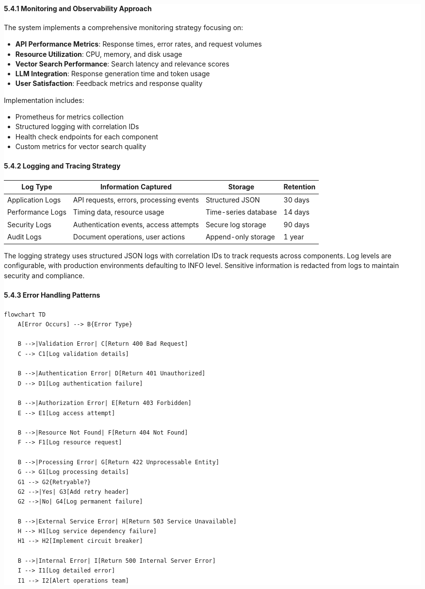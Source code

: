 #### 5.4.1 Monitoring and Observability Approach

The system implements a comprehensive monitoring strategy focusing on:

- **API Performance Metrics**: Response times, error rates, and request volumes
- **Resource Utilization**: CPU, memory, and disk usage
- **Vector Search Performance**: Search latency and relevance scores
- **LLM Integration**: Response generation time and token usage
- **User Satisfaction**: Feedback metrics and response quality

Implementation includes:

- Prometheus for metrics collection
- Structured logging with correlation IDs
- Health check endpoints for each component
- Custom metrics for vector search quality

#### 5.4.2 Logging and Tracing Strategy

| Log Type | Information Captured | Storage | Retention |
| --- | --- | --- | --- |
| Application Logs | API requests, errors, processing events | Structured JSON | 30 days |
| Performance Logs | Timing data, resource usage | Time-series database | 14 days |
| Security Logs | Authentication events, access attempts | Secure log storage | 90 days |
| Audit Logs | Document operations, user actions | Append-only storage | 1 year |

The logging strategy uses structured JSON logs with correlation IDs to track requests across components. Log levels are configurable, with production environments defaulting to INFO level. Sensitive information is redacted from logs to maintain security and compliance.

#### 5.4.3 Error Handling Patterns

```mermaid
flowchart TD
    A[Error Occurs] --> B{Error Type}
    
    B -->|Validation Error| C[Return 400 Bad Request]
    C --> C1[Log validation details]
    
    B -->|Authentication Error| D[Return 401 Unauthorized]
    D --> D1[Log authentication failure]
    
    B -->|Authorization Error| E[Return 403 Forbidden]
    E --> E1[Log access attempt]
    
    B -->|Resource Not Found| F[Return 404 Not Found]
    F --> F1[Log resource request]
    
    B -->|Processing Error| G[Return 422 Unprocessable Entity]
    G --> G1[Log processing details]
    G1 --> G2{Retryable?}
    G2 -->|Yes| G3[Add retry header]
    G2 -->|No| G4[Log permanent failure]
    
    B -->|External Service Error| H[Return 503 Service Unavailable]
    H --> H1[Log service dependency failure]
    H1 --> H2[Implement circuit breaker]
    
    B -->|Internal Error| I[Return 500 Internal Server Error]
    I --> I1[Log detailed error]
    I1 --> I2[Alert operations team]
```
